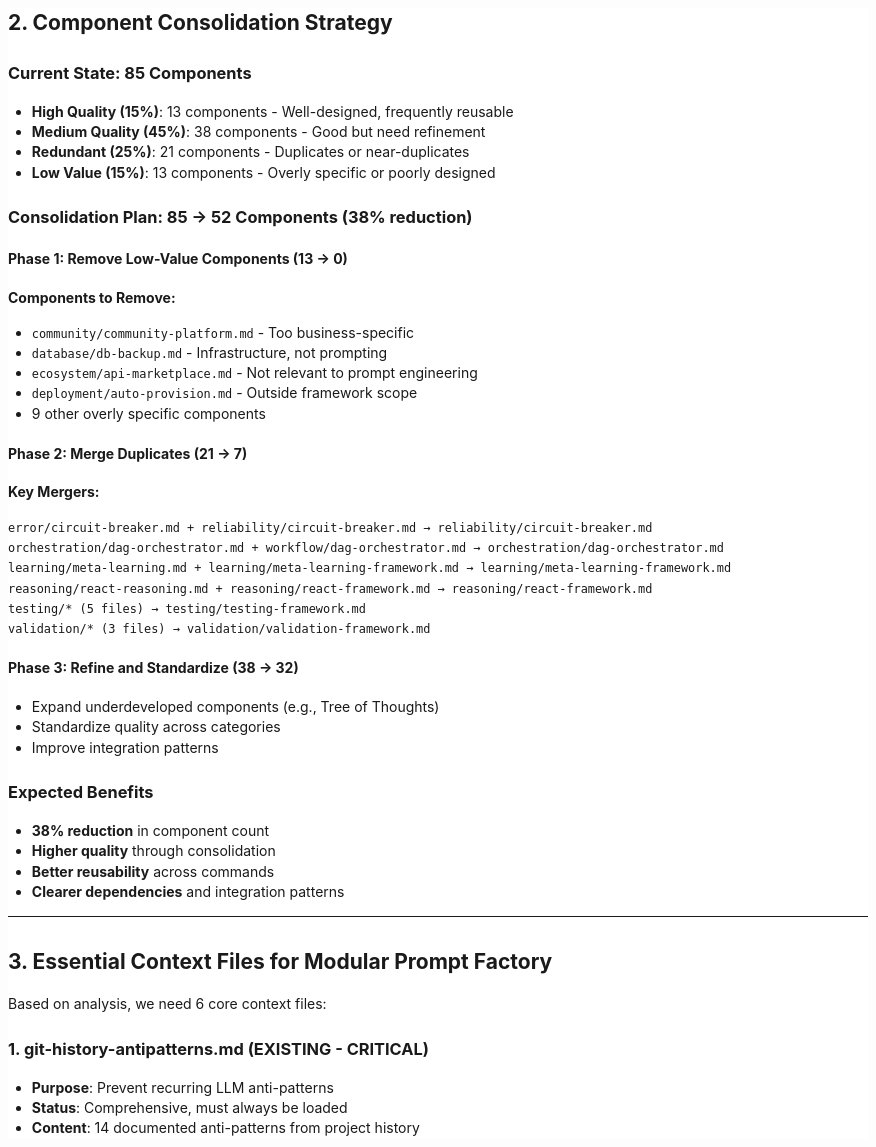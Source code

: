 
## 2. Component Consolidation Strategy

### Current State: 85 Components
- **High Quality (15%)**: 13 components - Well-designed, frequently reusable
- **Medium Quality (45%)**: 38 components - Good but need refinement
- **Redundant (25%)**: 21 components - Duplicates or near-duplicates
- **Low Value (15%)**: 13 components - Overly specific or poorly designed

### Consolidation Plan: 85 → 52 Components (38% reduction)

#### Phase 1: Remove Low-Value Components (13 → 0)
**Components to Remove:**
- `community/community-platform.md` - Too business-specific
- `database/db-backup.md` - Infrastructure, not prompting
- `ecosystem/api-marketplace.md` - Not relevant to prompt engineering
- `deployment/auto-provision.md` - Outside framework scope
- 9 other overly specific components

#### Phase 2: Merge Duplicates (21 → 7)
**Key Mergers:**
```
error/circuit-breaker.md + reliability/circuit-breaker.md → reliability/circuit-breaker.md
orchestration/dag-orchestrator.md + workflow/dag-orchestrator.md → orchestration/dag-orchestrator.md
learning/meta-learning.md + learning/meta-learning-framework.md → learning/meta-learning-framework.md
reasoning/react-reasoning.md + reasoning/react-framework.md → reasoning/react-framework.md
testing/* (5 files) → testing/testing-framework.md
validation/* (3 files) → validation/validation-framework.md
```

#### Phase 3: Refine and Standardize (38 → 32)
- Expand underdeveloped components (e.g., Tree of Thoughts)
- Standardize quality across categories
- Improve integration patterns

### Expected Benefits
- **38% reduction** in component count
- **Higher quality** through consolidation
- **Better reusability** across commands
- **Clearer dependencies** and integration patterns

---

## 3. Essential Context Files for Modular Prompt Factory

Based on analysis, we need 6 core context files:

### 1. **git-history-antipatterns.md** (EXISTING - CRITICAL)
- **Purpose**: Prevent recurring LLM anti-patterns
- **Status**: Comprehensive, must always be loaded
- **Content**: 14 documented anti-patterns from project history
